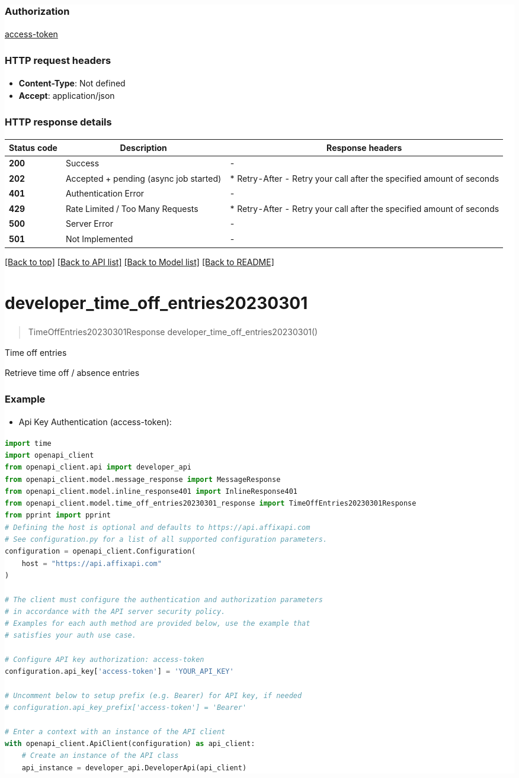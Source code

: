 ### Authorization

[access-token](../README.md#access-token)

### HTTP request headers

 - **Content-Type**: Not defined
 - **Accept**: application/json


### HTTP response details
| Status code | Description | Response headers |
|-------------|-------------|------------------|
**200** | Success |  -  |
**202** | Accepted + pending (async job started) |  * Retry-After - Retry your call after the specified amount of seconds <br>  |
**401** | Authentication Error |  -  |
**429** | Rate Limited / Too Many Requests |  * Retry-After - Retry your call after the specified amount of seconds <br>  |
**500** | Server Error |  -  |
**501** | Not Implemented |  -  |

[[Back to top]](#) [[Back to API list]](../README.md#documentation-for-api-endpoints) [[Back to Model list]](../README.md#documentation-for-models) [[Back to README]](../README.md)

# **developer_time_off_entries20230301**
> TimeOffEntries20230301Response developer_time_off_entries20230301()

Time off entries

Retrieve time off / absence entries 

### Example

* Api Key Authentication (access-token):
```python
import time
import openapi_client
from openapi_client.api import developer_api
from openapi_client.model.message_response import MessageResponse
from openapi_client.model.inline_response401 import InlineResponse401
from openapi_client.model.time_off_entries20230301_response import TimeOffEntries20230301Response
from pprint import pprint
# Defining the host is optional and defaults to https://api.affixapi.com
# See configuration.py for a list of all supported configuration parameters.
configuration = openapi_client.Configuration(
    host = "https://api.affixapi.com"
)

# The client must configure the authentication and authorization parameters
# in accordance with the API server security policy.
# Examples for each auth method are provided below, use the example that
# satisfies your auth use case.

# Configure API key authorization: access-token
configuration.api_key['access-token'] = 'YOUR_API_KEY'

# Uncomment below to setup prefix (e.g. Bearer) for API key, if needed
# configuration.api_key_prefix['access-token'] = 'Bearer'

# Enter a context with an instance of the API client
with openapi_client.ApiClient(configuration) as api_client:
    # Create an instance of the API class
    api_instance = developer_api.DeveloperApi(api_client)
```